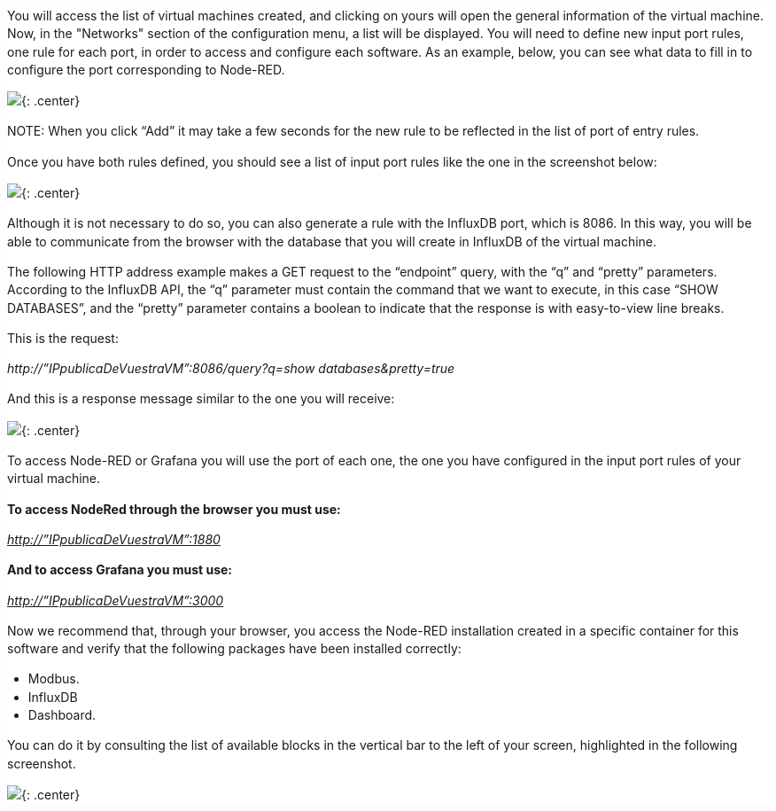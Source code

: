 You will access the list of virtual machines created, and clicking on yours will open the general information of the virtual machine. Now, in the "Networks" section of the configuration menu, a list will be displayed. You will need to define new input port rules, one rule for each port, in order to access and configure each software. As an example, below, you can see what data to fill in to configure the port corresponding to Node-RED.

![](./img/1.31.png){: .center}

NOTE: When you click “Add” it may take a few seconds for the new rule to be reflected in the list of port of entry rules.

Once you have both rules defined, you should see a list of input port rules like the one in the screenshot below:

![](./img/1.32.png){: .center}

Although it is not necessary to do so, you can also generate a rule with the InfluxDB port, which is 8086. In this way, you will be able to communicate from the browser with the database that you will create in InfluxDB of the virtual machine.

The following HTTP address example makes a GET request to the “endpoint” query, with the “q” and “pretty” parameters. According to the InfluxDB API, the “q” parameter must contain the command that we want to execute, in this case “SHOW DATABASES”, and the “pretty” parameter contains a boolean to indicate that the response is with easy-to-view line breaks.

This is the request:

*http://”IPpublicaDeVuestraVM”:8086/query?q=show databases&pretty=true*

And this is a response message similar to the one you will receive:

![](./img/1.33.png){: .center}

To access Node-RED or Grafana you will use the port of each one, the one you have configured in the input port rules of your virtual machine.

**To access NodeRed through the browser you must use:**

[*http://”IPpublicaDeVuestraVM”:1880*]()

**And to access Grafana you must use:**

[*http://”IPpublicaDeVuestraVM”:3000*]()



Now we recommend that, through your browser, you access the Node-RED installation created in a specific container for this software and verify that the following packages have been installed correctly:

- Modbus.
- InfluxDB
- Dashboard.

You can do it by consulting the list of available blocks in the vertical bar to the left of your screen, highlighted in the following screenshot.

![](./img/1.34.png){: .center}
